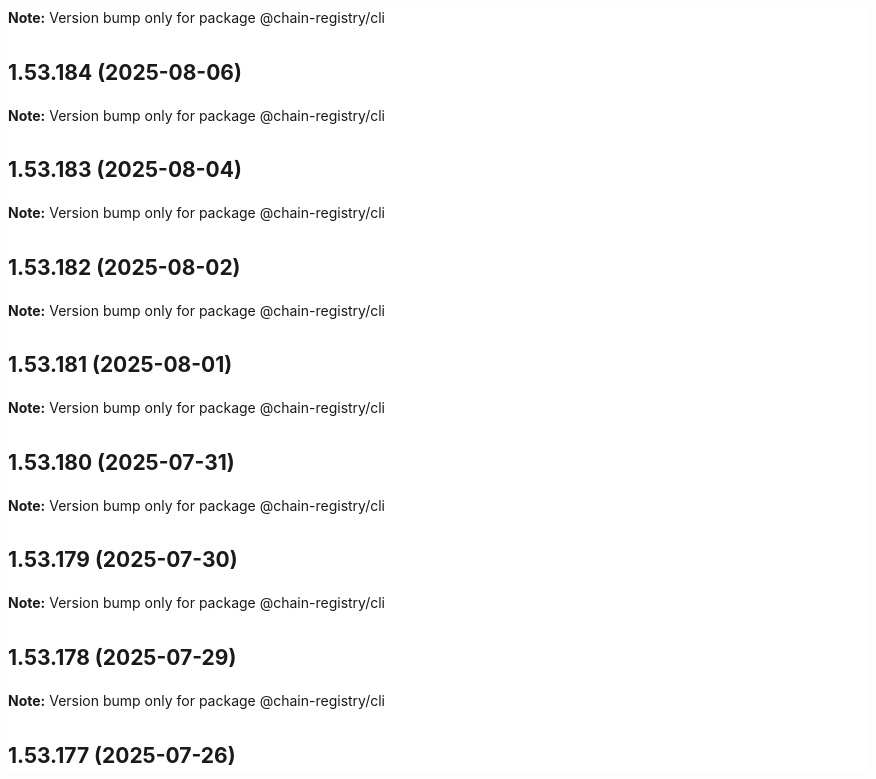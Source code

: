 **Note:** Version bump only for package @chain-registry/cli





## 1.53.184 (2025-08-06)

**Note:** Version bump only for package @chain-registry/cli





## 1.53.183 (2025-08-04)

**Note:** Version bump only for package @chain-registry/cli





## 1.53.182 (2025-08-02)

**Note:** Version bump only for package @chain-registry/cli





## 1.53.181 (2025-08-01)

**Note:** Version bump only for package @chain-registry/cli





## 1.53.180 (2025-07-31)

**Note:** Version bump only for package @chain-registry/cli





## 1.53.179 (2025-07-30)

**Note:** Version bump only for package @chain-registry/cli





## 1.53.178 (2025-07-29)

**Note:** Version bump only for package @chain-registry/cli





## 1.53.177 (2025-07-26)

